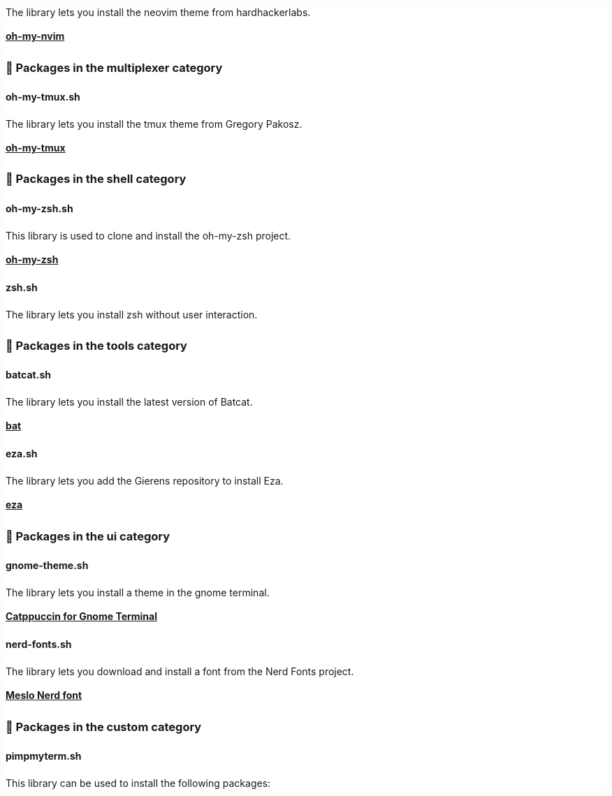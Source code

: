 The library lets you install the neovim theme from hardhackerlabs.

[**oh-my-nvim**](https://github.com/hardhackerlabs/oh-my-nvim)

### 🧩 Packages in the **multiplexer** category

#### oh-my-tmux.sh

The library lets you install the tmux theme from Gregory Pakosz.

[**oh-my-tmux**](https://github.com/gpakosz/.tmux)

### 🧩 Packages in the **shell** category

#### oh-my-zsh.sh

This library is used to clone and install the oh-my-zsh project.

[**oh-my-zsh**](https://github.com/ohmyzsh/ohmyzsh)

#### zsh.sh

The library lets you install zsh without user interaction.

### 🧩 Packages in the **tools** category

#### batcat.sh

The library lets you install the latest version of Batcat.

[**bat**](https://github.com/sharkdp/bat)

#### eza.sh

The library lets you add the Gierens repository to install Eza.

[**eza**](https://github.com/eza-community/eza)

### 🧩 Packages in the **ui** category

#### gnome-theme.sh

The library lets you install a theme in the gnome terminal.

[**Catppuccin for Gnome Terminal**](https://github.com/catppuccin/gnome-terminal)

#### nerd-fonts.sh

The library lets you download and install a font from the Nerd Fonts project.

[**Meslo Nerd font**](https://github.com/ryanoasis/nerd-fonts/tree/master/patched-fonts/Meslo)

### 🧩 Packages in the **custom** category

#### pimpmyterm.sh

This library can be used to install the following packages:
